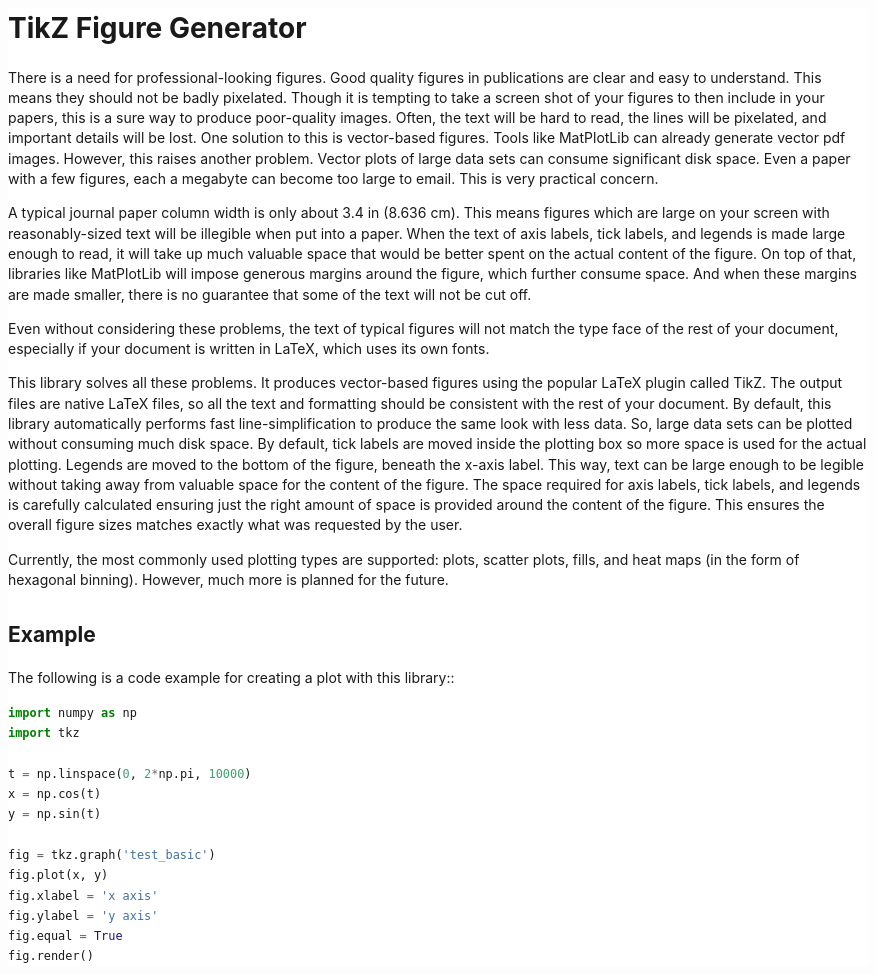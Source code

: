 # TikZ Figure Generator

There is a need for professional-looking figures. Good quality figures in
publications are clear and easy to understand. This means they should not be
badly pixelated. Though it is tempting to take a screen shot of your figures to
then include in your papers, this is a sure way to produce poor-quality images.
Often, the text will be hard to read, the lines will be pixelated, and important
details will be lost. One solution to this is vector-based figures. Tools like
MatPlotLib can already generate vector pdf images. However, this raises another
problem. Vector plots of large data sets can consume significant disk space.
Even a paper with a few figures, each a megabyte can become too large to email.
This is very practical concern.

A typical journal paper column width is only about 3.4 in (8.636 cm). This means
figures which are large on your screen with reasonably-sized text will be
illegible when put into a paper. When the text of axis labels, tick labels, and
legends is made large enough to read, it will take up much valuable space that
would be better spent on the actual content of the figure. On top of that,
libraries like MatPlotLib will impose generous margins around the figure, which
further consume space. And when these margins are made smaller, there is no
guarantee that some of the text will not be cut off.

Even without considering these problems, the text of typical figures will not
match the type face of the rest of your document, especially if your document is
written in LaTeX, which uses its own fonts.

This library solves all these problems. It produces vector-based figures using
the popular LaTeX plugin called TikZ. The output files are native LaTeX files,
so all the text and formatting should be consistent with the rest of your
document. By default, this library automatically performs fast
line-simplification to produce the same look with less data. So, large data sets
can be plotted without consuming much disk space. By default, tick labels are
moved inside the plotting box so more space is used for the actual plotting.
Legends are moved to the bottom of the figure, beneath the x-axis label. This
way, text can be large enough to be legible without taking away from valuable
space for the content of the figure. The space required for axis labels, tick
labels, and legends is carefully calculated ensuring just the right amount of
space is provided around the content of the figure. This ensures the overall
figure sizes matches exactly what was requested by the user.

Currently, the most commonly used plotting types are supported: plots, scatter
plots, fills, and heat maps (in the form of hexagonal binning). However, much
more is planned for the future.

## Example

The following is a code example for creating a plot with this library::

```python
import numpy as np
import tkz

t = np.linspace(0, 2*np.pi, 10000)
x = np.cos(t)
y = np.sin(t)

fig = tkz.graph('test_basic')
fig.plot(x, y)
fig.xlabel = 'x axis'
fig.ylabel = 'y axis'
fig.equal = True
fig.render()
```
